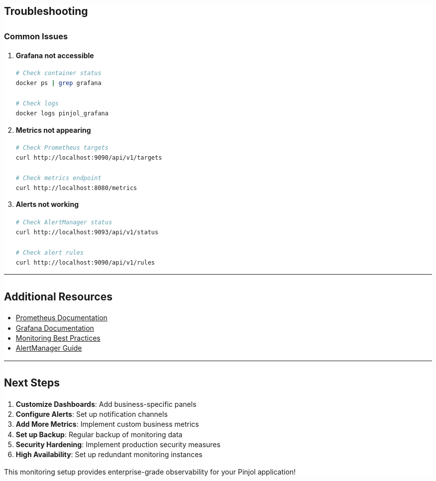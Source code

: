 
## **Troubleshooting**

### **Common Issues**

1. **Grafana not accessible**
   ```bash
   # Check container status
   docker ps | grep grafana

   # Check logs
   docker logs pinjol_grafana
   ```

2. **Metrics not appearing**
   ```bash
   # Check Prometheus targets
   curl http://localhost:9090/api/v1/targets

   # Check metrics endpoint
   curl http://localhost:8080/metrics
   ```

3. **Alerts not working**
   ```bash
   # Check AlertManager status
   curl http://localhost:9093/api/v1/status

   # Check alert rules
   curl http://localhost:9090/api/v1/rules
   ```

---

## **Additional Resources**

- [Prometheus Documentation](https://prometheus.io/docs/)
- [Grafana Documentation](https://grafana.com/docs/)
- [Monitoring Best Practices](https://prometheus.io/docs/practices/)
- [AlertManager Guide](https://prometheus.io/docs/alerting/latest/alertmanager/)

---

## **Next Steps**

1. **Customize Dashboards**: Add business-specific panels
2. **Configure Alerts**: Set up notification channels
3. **Add More Metrics**: Implement custom business metrics
4. **Set up Backup**: Regular backup of monitoring data
5. **Security Hardening**: Implement production security measures
6. **High Availability**: Set up redundant monitoring instances

This monitoring setup provides enterprise-grade observability for your Pinjol application!
